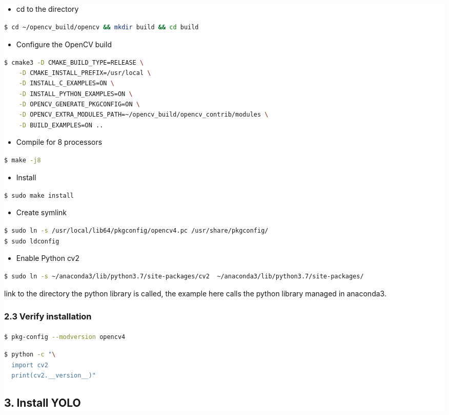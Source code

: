 - cd to the directory

```bash
$ cd ~/opencv_build/opencv && mkdir build && cd build
```

- Configure the OpenCV build

```bash
$ cmake3 -D CMAKE_BUILD_TYPE=RELEASE \
    -D CMAKE_INSTALL_PREFIX=/usr/local \
    -D INSTALL_C_EXAMPLES=ON \
    -D INSTALL_PYTHON_EXAMPLES=ON \
    -D OPENCV_GENERATE_PKGCONFIG=ON \
    -D OPENCV_EXTRA_MODULES_PATH=~/opencv_build/opencv_contrib/modules \
    -D BUILD_EXAMPLES=ON ..
```

- Compile for 8 processors

```bash
$ make -j8
```

- Install 

```bash
$ sudo make install
```

- Create symlink

```bash
$ sudo ln -s /usr/local/lib64/pkgconfig/opencv4.pc /usr/share/pkgconfig/
$ sudo ldconfig
```

- Enable Python cv2

```bash
$ sudo ln -s ~/anaconda3/lib/python3.7/site-packages/cv2  ~/anaconda3/lib/python3.7/site-packages/
```

link to the directory the python library is called, the example here calls the python library managed in anaconda3.

### 2.3 Verify installation

```bash
$ pkg-config --modversion opencv4
```

```bash
$ python -c "\
  import cv2
  print(cv2.__version__)" 
```

## 3. Install YOLO 
